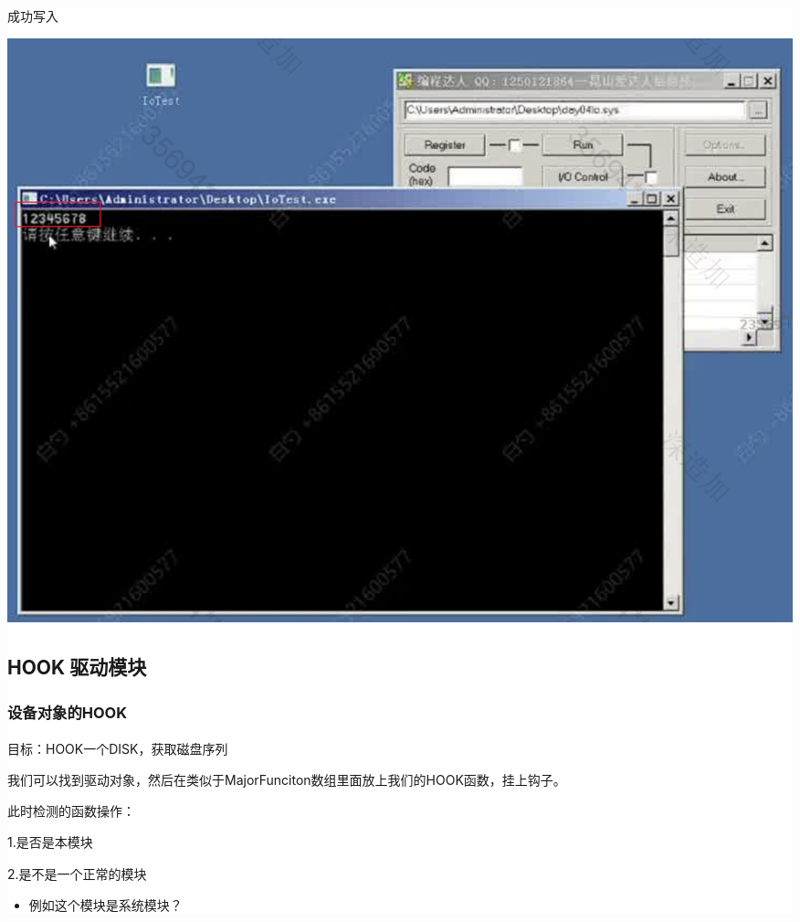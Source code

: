 成功写入

![image-20250715174551281](./驱动.assets/image-20250715174551281.png)



## HOOK 驱动模块

### 设备对象的HOOK

目标：HOOK一个DISK，获取磁盘序列

我们可以找到驱动对象，然后在类似于MajorFunciton数组里面放上我们的HOOK函数，挂上钩子。

此时检测的函数操作：

1.是否是本模块 

2.是不是一个正常的模块

- 例如这个模块是系统模块？

